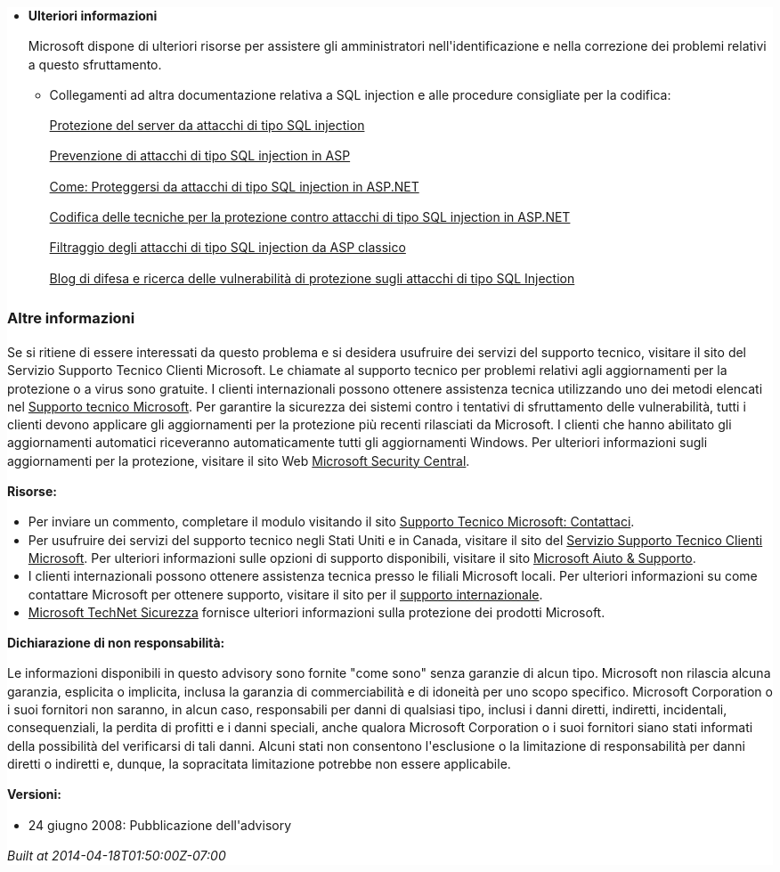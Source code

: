 -   **Ulteriori informazioni**

    Microsoft dispone di ulteriori risorse per assistere gli amministratori nell'identificazione e nella correzione dei problemi relativi a questo sfruttamento.

    -   Collegamenti ad altra documentazione relativa a SQL injection e alle procedure consigliate per la codifica:

        [Protezione del server da attacchi di tipo SQL injection](http://msdn.microsoft.com/library/aa224806.aspx)

        [Prevenzione di attacchi di tipo SQL injection in ASP](http://msdn.microsoft.com/library/cc676512.aspx)

        [Come: Proteggersi da attacchi di tipo SQL injection in ASP.NET](http://msdn.microsoft.com/library/ms998271.aspx)

        [Codifica delle tecniche per la protezione contro attacchi di tipo SQL injection in ASP.NET](http://forums.asp.net/t/1254125,aspx)

        [Filtraggio degli attacchi di tipo SQL injection da ASP classico](http://blogs.iis.net/nazim/archive/2008/04/28/filtering-sql-injection-from-classic-asp.aspx)

        [Blog di difesa e ricerca delle vulnerabilità di protezione sugli attacchi di tipo SQL Injection](http://blogs.technet.com/swi/archive/2008/05/29/sql-injection-attack.aspx)

### Altre informazioni

Se si ritiene di essere interessati da questo problema e si desidera usufruire dei servizi del supporto tecnico, visitare il sito del Servizio Supporto Tecnico Clienti Microsoft. Le chiamate al supporto tecnico per problemi relativi agli aggiornamenti per la protezione o a virus sono gratuite. I clienti internazionali possono ottenere assistenza tecnica utilizzando uno dei metodi elencati nel [Supporto tecnico Microsoft](http://support.microsoft.com/).
Per garantire la sicurezza dei sistemi contro i tentativi di sfruttamento delle vulnerabilità, tutti i clienti devono applicare gli aggiornamenti per la protezione più recenti rilasciati da Microsoft. I clienti che hanno abilitato gli aggiornamenti automatici riceveranno automaticamente tutti gli aggiornamenti Windows. Per ulteriori informazioni sugli aggiornamenti per la protezione, visitare il sito Web [Microsoft Security Central](http://www.microsoft.com/italy/security/default.mspx).

**Risorse:**

-   Per inviare un commento, completare il modulo visitando il sito [Supporto Tecnico Microsoft: Contattaci](https://support.microsoft.com/common/survey.aspx?scid=sw;en;1257&amp;showpage=1&amp;ws=technet&amp;sd=tech).
-   Per usufruire dei servizi del supporto tecnico negli Stati Uniti e in Canada, visitare il sito del [Servizio Supporto Tecnico Clienti Microsoft](http://support.microsoft.com/). Per ulteriori informazioni sulle opzioni di supporto disponibili, visitare il sito [Microsoft Aiuto & Supporto](http://support.microsoft.com/).
-   I clienti internazionali possono ottenere assistenza tecnica presso le filiali Microsoft locali. Per ulteriori informazioni su come contattare Microsoft per ottenere supporto, visitare il sito per il [supporto internazionale](http://support.microsoft.com/).
-   [Microsoft TechNet Sicurezza](http://technet.microsoft.com/it-it/security/default.aspx) fornisce ulteriori informazioni sulla protezione dei prodotti Microsoft.

**Dichiarazione di non responsabilità:**

Le informazioni disponibili in questo advisory sono fornite "come sono" senza garanzie di alcun tipo. Microsoft non rilascia alcuna garanzia, esplicita o implicita, inclusa la garanzia di commerciabilità e di idoneità per uno scopo specifico. Microsoft Corporation o i suoi fornitori non saranno, in alcun caso, responsabili per danni di qualsiasi tipo, inclusi i danni diretti, indiretti, incidentali, consequenziali, la perdita di profitti e i danni speciali, anche qualora Microsoft Corporation o i suoi fornitori siano stati informati della possibilità del verificarsi di tali danni. Alcuni stati non consentono l'esclusione o la limitazione di responsabilità per danni diretti o indiretti e, dunque, la sopracitata limitazione potrebbe non essere applicabile.

**Versioni:**

-   24 giugno 2008: Pubblicazione dell'advisory

*Built at 2014-04-18T01:50:00Z-07:00*
